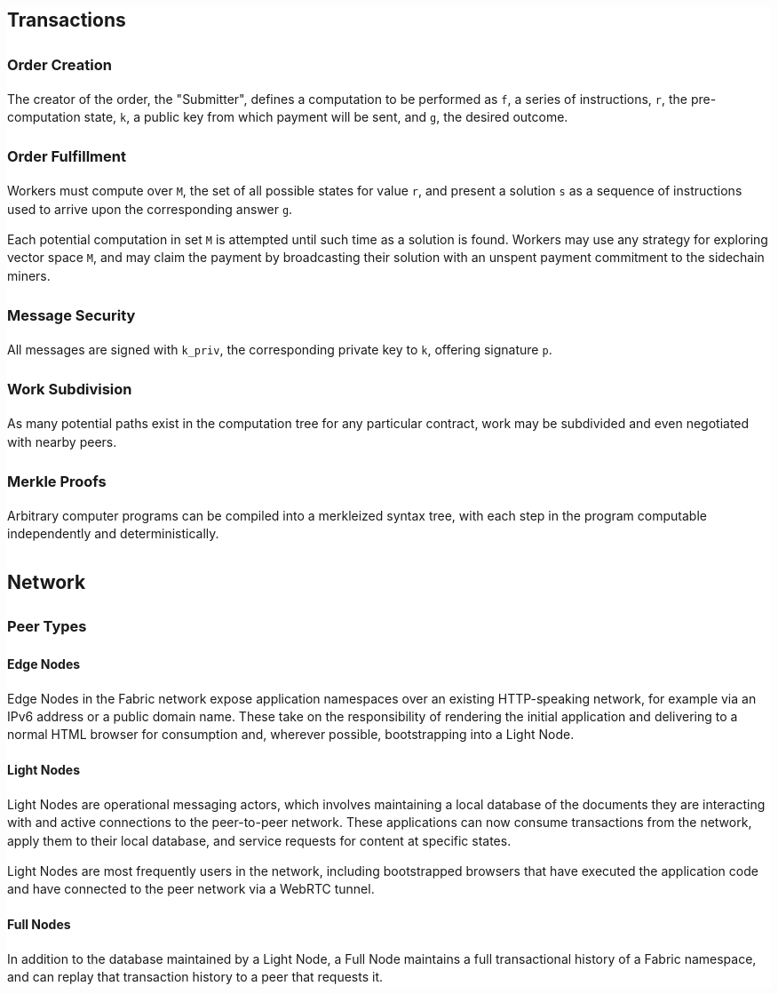 ## Transactions
### Order Creation
The creator of the order, the "Submitter", defines a computation to be performed
as `f`, a series of instructions, `r`, the pre-computation state, `k`, a public
key from which payment will be sent, and `g`, the desired outcome.

### Order Fulfillment
Workers must compute over `M`, the set of all possible states for value `r`, and
present a solution `s` as a sequence of instructions used to arrive upon the
corresponding answer `g`.

Each potential computation in set `M` is attempted until such time as a solution
is found.  Workers may use any strategy for exploring vector space `M`, and may
claim the payment by broadcasting their solution with an unspent payment
commitment to the sidechain miners.

### Message Security
All messages are signed with `k_priv`, the corresponding private key to `k`, offering signature `p`.

### Work Subdivision
As many potential paths exist in the computation tree for any particular contract, work may be subdivided and even negotiated with nearby peers.

### Merkle Proofs
Arbitrary computer programs can be compiled into a merkleized syntax tree, with each step in the program computable independently and deterministically.


## Network

### Peer Types
#### Edge Nodes
Edge Nodes in the Fabric network expose application namespaces over an existing HTTP-speaking network, for example via an IPv6 address or a public domain name.  These take on the responsibility of rendering the initial application and delivering to a normal HTML browser for consumption and, wherever possible, bootstrapping into a Light Node.

#### Light Nodes
Light Nodes are operational messaging actors, which involves maintaining a local database of the documents they are interacting with and active connections to the peer-to-peer network.  These applications can now consume transactions from the network, apply them to their local database, and service requests for content at specific states.

Light Nodes are most frequently users in the network, including bootstrapped browsers that have executed the application code and have connected to the peer network via a WebRTC tunnel.

#### Full Nodes
In addition to the database maintained by a Light Node, a Full Node maintains a full transactional history of a Fabric namespace, and can replay that transaction history to a peer that requests it.

